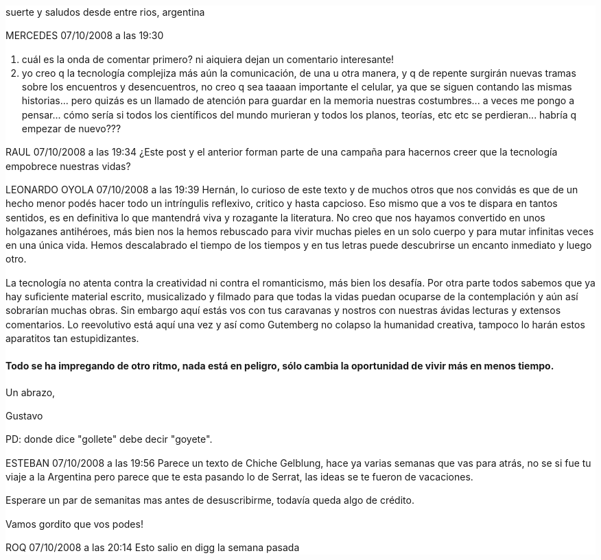 suerte y saludos desde entre rios, argentina

 MERCEDES
07/10/2008 a las 19:30
1) cuál es la onda de comentar primero? ni aiquiera dejan un comentario interesante!
2) yo creo q la tecnología complejiza más aún la comunicación, de una u otra manera, y q de repente surgirán nuevas tramas sobre los encuentros y desencuentros, no creo q sea taaaan importante el celular, ya que se siguen contando las mismas historias... pero quizás es un llamado de atención para guardar en la memoria nuestras costumbres... a veces me pongo a pensar... cómo sería si todos los científicos del mundo murieran y todos los planos, teorías, etc etc se perdieran... habría q empezar de nuevo???

RAUL
07/10/2008 a las 19:34
¿Este post y el anterior forman parte de una campaña para hacernos creer que la tecnología empobrece nuestras vidas?

 LEONARDO OYOLA
07/10/2008 a las 19:39
Hernán, lo curioso de este texto y de muchos otros que nos convidás es que de un hecho menor podés hacer todo un intríngulis reflexivo, critico y hasta capcioso. Eso mismo que a vos te dispara en tantos sentidos, es en definitiva lo que mantendrá viva y rozagante la literatura. No creo que nos hayamos convertido en unos holgazanes antihéroes, más bien nos la hemos rebuscado para vivir muchas pieles en un solo cuerpo y para mutar infinitas veces en una única vida. Hemos descalabrado el tiempo de los tiempos y en tus letras puede descubrirse un encanto inmediato y luego otro. 

La tecnología no atenta contra la creatividad ni contra el romanticismo, más bien los desafía. Por otra parte todos sabemos que ya hay suficiente material escrito, musicalizado y filmado para que todas la vidas puedan ocuparse de la contemplación y aún así sobrarían muchas obras. Sin embargo aquí estás vos con tus caravanas y nostros con nuestras ávidas lecturas y extensos comentarios. Lo reevolutivo está aquí una vez y así como Gutemberg no colapso la humanidad creativa, tampoco lo harán estos aparatitos tan estupidizantes.

#### Todo se ha impregando de otro ritmo, nada está en peligro, sólo cambia la oportunidad de vivir más en menos tiempo.

Un abrazo,

Gustavo

PD: donde dice "gollete" debe decir "goyete".


ESTEBAN
07/10/2008 a las 19:56
Parece un texto de Chiche Gelblung, hace ya varias semanas que vas para atrás, no se si fue tu viaje a la Argentina pero parece que te esta pasando lo de Serrat, las ideas se te fueron de vacaciones.

Esperare un par de semanitas mas antes de desuscribirme, todavía queda algo de crédito.

Vamos gordito que vos podes!

ROQ
07/10/2008 a las 20:14
Esto salio en digg la semana pasada
